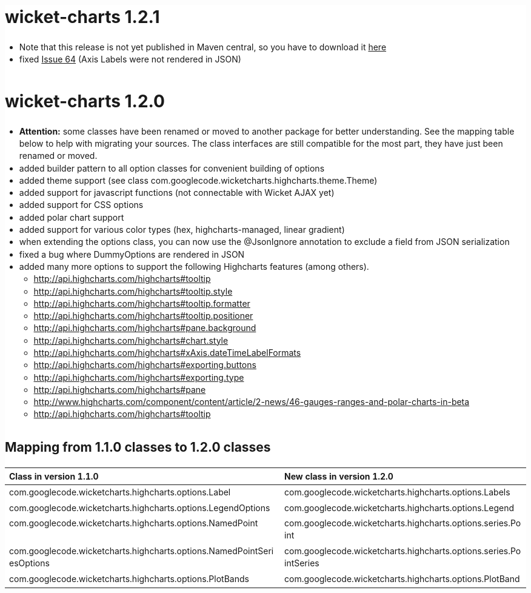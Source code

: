 # wicket-charts 1.2.1 #
  * Note that this release is not yet published in Maven central, so you have to download it <a href='http://code.google.com/p/wicket-charts/downloads/list'>here</a>
  * fixed [Issue 64](https://code.google.com/p/wicked-charts/issues/detail?id=64) (Axis Labels were not rendered in JSON)

# wicket-charts 1.2.0 #
  * **Attention:** some classes have been renamed or moved to another package for better understanding. See the mapping table below to help with migrating your sources. The class interfaces are still compatible for the most part, they have just been renamed or moved.
  * added builder pattern to all option classes for convenient building of options
  * added theme support (see class com.googlecode.wicketcharts.highcharts.theme.Theme)
  * added support for javascript functions (not connectable with Wicket AJAX yet)
  * added support for CSS options
  * added polar chart support
  * added support for various color types (hex, highcharts-managed, linear gradient)
  * when extending the options class, you can now use the @JsonIgnore annotation to exclude a field from JSON serialization
  * fixed a bug where DummyOptions are rendered in JSON
  * added many more options to support the following Highcharts features (among others).
    * <a href='http://api.highcharts.com/highcharts#tooltip'><a href='http://api.highcharts.com/highcharts#tooltip'>http://api.highcharts.com/highcharts#tooltip</a></a>
    * <a href='http://api.highcharts.com/highcharts#tooltip.style'><a href='http://api.highcharts.com/highcharts#tooltip.style'>http://api.highcharts.com/highcharts#tooltip.style</a></a>
    * <a href='http://api.highcharts.com/highcharts#tooltip.formatter'><a href='http://api.highcharts.com/highcharts#tooltip.formatter'>http://api.highcharts.com/highcharts#tooltip.formatter</a></a>
    * <a href='http://api.highcharts.com/highcharts#tooltip.positioner'><a href='http://api.highcharts.com/highcharts#tooltip.positioner'>http://api.highcharts.com/highcharts#tooltip.positioner</a></a>
    * <a href='http://api.highcharts.com/highcharts#pane.background'><a href='http://api.highcharts.com/highcharts#pane.background'>http://api.highcharts.com/highcharts#pane.background</a></a>
    * <a href='http://api.highcharts.com/highcharts#chart.style'><a href='http://api.highcharts.com/highcharts#chart.style'>http://api.highcharts.com/highcharts#chart.style</a></a>
    * <a href='http://api.highcharts.com/highcharts#xAxis.dateTimeLabelFormats'><a href='http://api.highcharts.com/highcharts#xAxis.dateTimeLabelFormats'>http://api.highcharts.com/highcharts#xAxis.dateTimeLabelFormats</a></a>
    * <a href='http://api.highcharts.com/highcharts#exporting.buttons'><a href='http://api.highcharts.com/highcharts#exporting.buttons'>http://api.highcharts.com/highcharts#exporting.buttons</a></a>
    * <a href='http://api.highcharts.com/highcharts#exporting.type'><a href='http://api.highcharts.com/highcharts#exporting.type'>http://api.highcharts.com/highcharts#exporting.type</a></a>
    * <a href='http://api.highcharts.com/highcharts#pane'><a href='http://api.highcharts.com/highcharts#pane'>http://api.highcharts.com/highcharts#pane</a></a>
    * <a href='http://www.highcharts.com/component/content/article/2-news/46-gauges-ranges-and-polar-charts-in-beta'><a href='http://www.highcharts.com/component/content/article/2-news/46-gauges-ranges-and-polar-charts-in-beta'>http://www.highcharts.com/component/content/article/2-news/46-gauges-ranges-and-polar-charts-in-beta</a></a>
    * <a href='http://api.highcharts.com/highcharts#tooltip'><a href='http://api.highcharts.com/highcharts#tooltip'>http://api.highcharts.com/highcharts#tooltip</a></a>

## Mapping from 1.1.0 classes to 1.2.0 classes ##
|**Class in version 1.1.0**|**New class in version 1.2.0**|
|:-------------------------|:-----------------------------|
|com.googlecode.wicketcharts.highcharts.options.Label|com.googlecode.wicketcharts.highcharts.options.Labels|
|com.googlecode.wicketcharts.highcharts.options.LegendOptions|com.googlecode.wicketcharts.highcharts.options.Legend|
|com.googlecode.wicketcharts.highcharts.options.NamedPoint|com.googlecode.wicketcharts.highcharts.options.series.Point|
|com.googlecode.wicketcharts.highcharts.options.NamedPointSeriesOptions|com.googlecode.wicketcharts.highcharts.options.series.PointSeries|
|com.googlecode.wicketcharts.highcharts.options.PlotBands|com.googlecode.wicketcharts.highcharts.options.PlotBand|